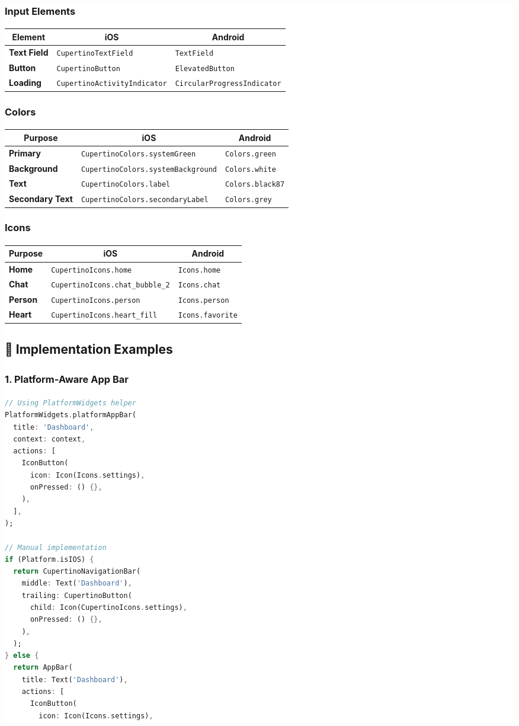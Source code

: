 ### **Input Elements**
| Element | iOS | Android |
|---------|-----|---------|
| **Text Field** | `CupertinoTextField` | `TextField` |
| **Button** | `CupertinoButton` | `ElevatedButton` |
| **Loading** | `CupertinoActivityIndicator` | `CircularProgressIndicator` |

### **Colors**
| Purpose | iOS | Android |
|---------|-----|---------|
| **Primary** | `CupertinoColors.systemGreen` | `Colors.green` |
| **Background** | `CupertinoColors.systemBackground` | `Colors.white` |
| **Text** | `CupertinoColors.label` | `Colors.black87` |
| **Secondary Text** | `CupertinoColors.secondaryLabel` | `Colors.grey` |

### **Icons**
| Purpose | iOS | Android |
|---------|-----|---------|
| **Home** | `CupertinoIcons.home` | `Icons.home` |
| **Chat** | `CupertinoIcons.chat_bubble_2` | `Icons.chat` |
| **Person** | `CupertinoIcons.person` | `Icons.person` |
| **Heart** | `CupertinoIcons.heart_fill` | `Icons.favorite` |

## 🔧 Implementation Examples

### **1. Platform-Aware App Bar**
```dart
// Using PlatformWidgets helper
PlatformWidgets.platformAppBar(
  title: 'Dashboard',
  context: context,
  actions: [
    IconButton(
      icon: Icon(Icons.settings),
      onPressed: () {},
    ),
  ],
);

// Manual implementation
if (Platform.isIOS) {
  return CupertinoNavigationBar(
    middle: Text('Dashboard'),
    trailing: CupertinoButton(
      child: Icon(CupertinoIcons.settings),
      onPressed: () {},
    ),
  );
} else {
  return AppBar(
    title: Text('Dashboard'),
    actions: [
      IconButton(
        icon: Icon(Icons.settings),
```